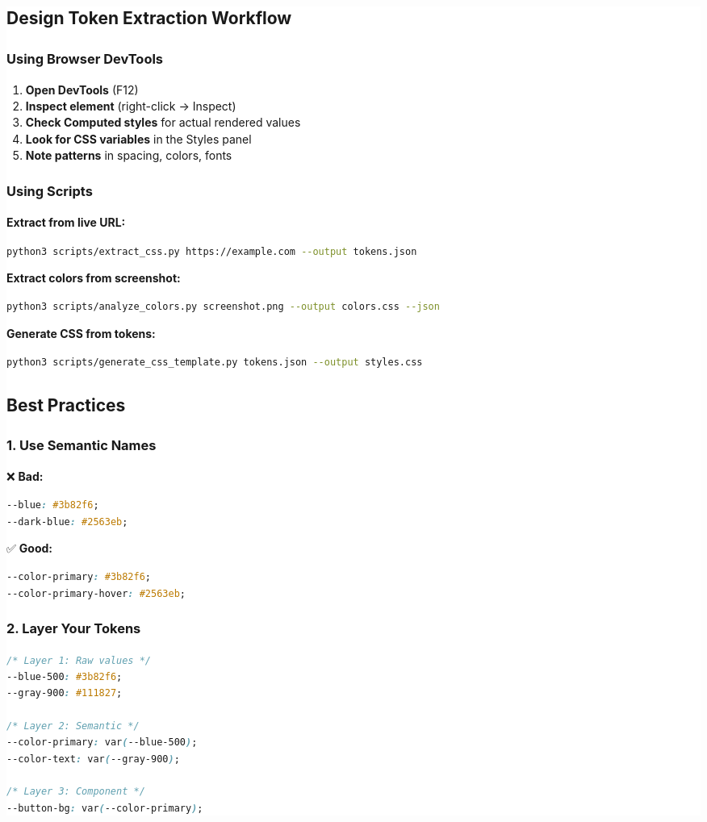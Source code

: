 ## Design Token Extraction Workflow

### Using Browser DevTools

1. **Open DevTools** (F12)
2. **Inspect element** (right-click → Inspect)
3. **Check Computed styles** for actual rendered values
4. **Look for CSS variables** in the Styles panel
5. **Note patterns** in spacing, colors, fonts

### Using Scripts

**Extract from live URL:**
```bash
python3 scripts/extract_css.py https://example.com --output tokens.json
```

**Extract colors from screenshot:**
```bash
python3 scripts/analyze_colors.py screenshot.png --output colors.css --json
```

**Generate CSS from tokens:**
```bash
python3 scripts/generate_css_template.py tokens.json --output styles.css
```

## Best Practices

### 1. Use Semantic Names

❌ **Bad:**
```css
--blue: #3b82f6;
--dark-blue: #2563eb;
```

✅ **Good:**
```css
--color-primary: #3b82f6;
--color-primary-hover: #2563eb;
```

### 2. Layer Your Tokens

```css
/* Layer 1: Raw values */
--blue-500: #3b82f6;
--gray-900: #111827;

/* Layer 2: Semantic */
--color-primary: var(--blue-500);
--color-text: var(--gray-900);

/* Layer 3: Component */
--button-bg: var(--color-primary);
```
